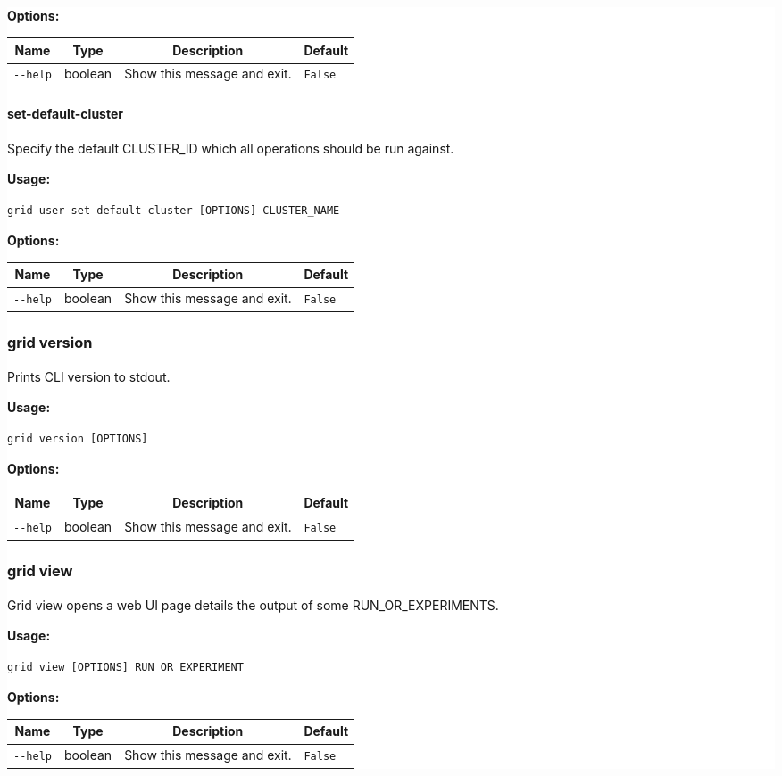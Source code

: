 **Options:**

| Name | Type | Description | Default |
| ---- | ---- | ----------- | ------- |
| `--help` | boolean | Show this message and exit. | `False` |

#### set-default-cluster

Specify the default CLUSTER_ID which all operations should be run against.
    

**Usage:**

```
grid user set-default-cluster [OPTIONS] CLUSTER_NAME
```

**Options:**

| Name | Type | Description | Default |
| ---- | ---- | ----------- | ------- |
| `--help` | boolean | Show this message and exit. | `False` |

### grid version

Prints CLI version to stdout.

**Usage:**

```
grid version [OPTIONS]
```

**Options:**

| Name | Type | Description | Default |
| ---- | ---- | ----------- | ------- |
| `--help` | boolean | Show this message and exit. | `False` |

### grid view

Grid view opens a web UI page details the output of some RUN_OR_EXPERIMENTS.

**Usage:**

```
grid view [OPTIONS] RUN_OR_EXPERIMENT
```

**Options:**

| Name | Type | Description | Default |
| ---- | ---- | ----------- | ------- |
| `--help` | boolean | Show this message and exit. | `False` |

